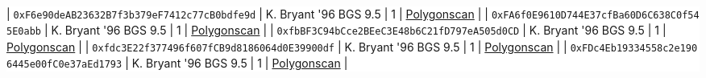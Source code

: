 | `0xF6e90deAB23632B7f3b379eF7412c77cB0bdfe9d` | K. Bryant '96 BGS 9.5 | 1 | [Polygonscan](https://polygonscan.com/tx/0x3fa42f3da25fe62436513ec9c2730ab23fb853c45b5f7125946616fd183bf3d0) |
| `0xFA6f0E9610D744E37cfBa60D6C638C0f545E0abb` | K. Bryant '96 BGS 9.5 | 1 | [Polygonscan](https://polygonscan.com/tx/0xabd0fe70634056ce29c3ace4cf0ea1e55e615c917673346032b82eae9df46e8f) |
| `0xfbBF3C94bCce2BEeC3E48b6C21fD797eA505d0CD` | K. Bryant '96 BGS 9.5 | 1 | [Polygonscan](https://polygonscan.com/tx/0xcb9f51717ec98412c00d333920bc99df02cf27385ffe624b4aa7b194356d4956) |
| `0xfdc3E22f377496f607fCB9d8186064d0E39900df` | K. Bryant '96 BGS 9.5 | 1 | [Polygonscan](https://polygonscan.com/tx/0x5d5f157dca4824ad7d7fe1a1a1aa0750d79c44e4505f6def64bf7e92ece43333) |
| `0xFDc4Eb19334558c2e1906445e00fC0e37aEd1793` | K. Bryant '96 BGS 9.5 | 1 | [Polygonscan](https://polygonscan.com/tx/0xbb4fcf6912db27c3c3cd667cc21b265ff725641053e43c3578ea1c38d49936a7) |
